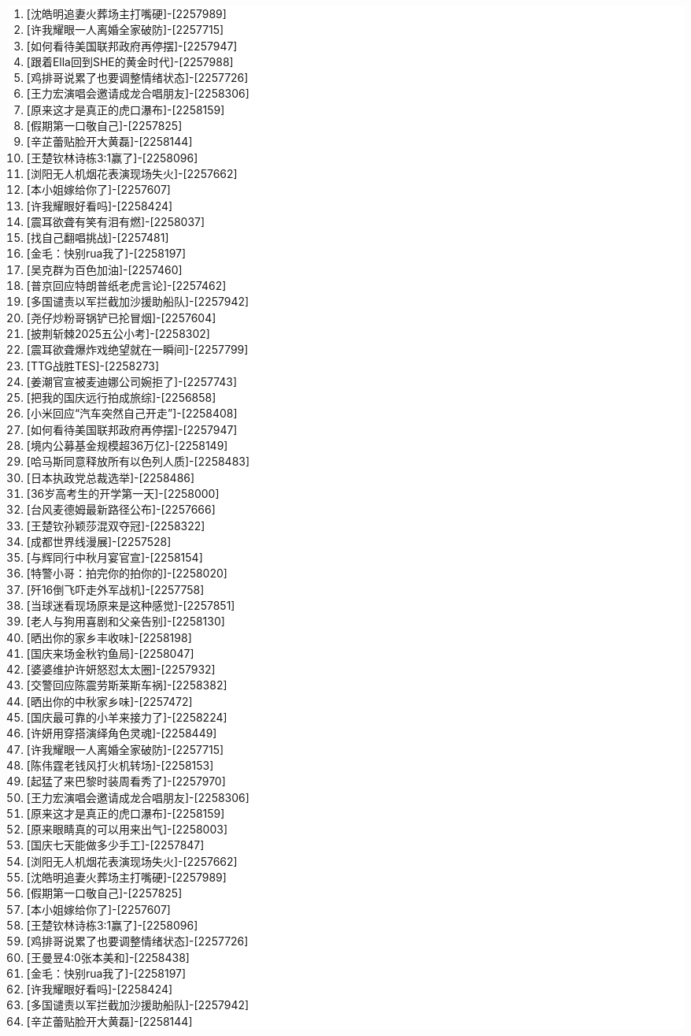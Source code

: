 1. [沈皓明追妻火葬场主打嘴硬]-[2257989]
1. [许我耀眼一人离婚全家破防]-[2257715]
1. [如何看待美国联邦政府再停摆]-[2257947]
1. [跟着Ella回到SHE的黄金时代]-[2257988]
1. [鸡排哥说累了也要调整情绪状态]-[2257726]
1. [王力宏演唱会邀请成龙合唱朋友]-[2258306]
1. [原来这才是真正的虎口瀑布]-[2258159]
1. [假期第一口敬自己]-[2257825]
1. [辛芷蕾贴脸开大黄磊]-[2258144]
1. [王楚钦林诗栋3:1赢了]-[2258096]
1. [浏阳无人机烟花表演现场失火]-[2257662]
1. [本小姐嫁给你了]-[2257607]
1. [许我耀眼好看吗]-[2258424]
1. [震耳欲聋有笑有泪有燃]-[2258037]
1. [找自己翻唱挑战]-[2257481]
1. [金毛：快别rua我了]-[2258197]
1. [吴克群为百色加油]-[2257460]
1. [普京回应特朗普纸老虎言论]-[2257462]
1. [多国谴责以军拦截加沙援助船队]-[2257942]
1. [尧仔炒粉哥锅铲已抡冒烟]-[2257604]
1. [披荆斩棘2025五公小考]-[2258302]
1. [震耳欲聋爆炸戏绝望就在一瞬间]-[2257799]
1. [TTG战胜TES]-[2258273]
1. [姜潮官宣被麦迪娜公司婉拒了]-[2257743]
1. [把我的国庆远行拍成旅综]-[2256858]
1. [小米回应“汽车突然自己开走”]-[2258408]
1. [如何看待美国联邦政府再停摆]-[2257947]
1. [境内公募基金规模超36万亿]-[2258149]
1. [哈马斯同意释放所有以色列人质]-[2258483]
1. [日本执政党总裁选举]-[2258486]
1. [36岁高考生的开学第一天]-[2258000]
1. [台风麦德姆最新路径公布]-[2257666]
1. [王楚钦孙颖莎混双夺冠]-[2258322]
1. [成都世界线漫展]-[2257528]
1. [与辉同行中秋月宴官宣]-[2258154]
1. [特警小哥：拍完你的拍你的]-[2258020]
1. [歼16倒飞吓走外军战机]-[2257758]
1. [当球迷看现场原来是这种感觉]-[2257851]
1. [老人与狗用喜剧和父亲告别]-[2258130]
1. [晒出你的家乡丰收味]-[2258198]
1. [国庆来场金秋钓鱼局]-[2258047]
1. [婆婆维护许妍怒怼太太圈]-[2257932]
1. [交警回应陈震劳斯莱斯车祸]-[2258382]
1. [晒出你的中秋家乡味]-[2257472]
1. [国庆最可靠的小羊来接力了]-[2258224]
1. [许妍用穿搭演绎角色灵魂]-[2258449]
1. [许我耀眼一人离婚全家破防]-[2257715]
1. [陈伟霆老钱风打火机转场]-[2258153]
1. [起猛了来巴黎时装周看秀了]-[2257970]
1. [王力宏演唱会邀请成龙合唱朋友]-[2258306]
1. [原来这才是真正的虎口瀑布]-[2258159]
1. [原来眼睛真的可以用来出气]-[2258003]
1. [国庆七天能做多少手工]-[2257847]
1. [浏阳无人机烟花表演现场失火]-[2257662]
1. [沈皓明追妻火葬场主打嘴硬]-[2257989]
1. [假期第一口敬自己]-[2257825]
1. [本小姐嫁给你了]-[2257607]
1. [王楚钦林诗栋3:1赢了]-[2258096]
1. [鸡排哥说累了也要调整情绪状态]-[2257726]
1. [王曼昱4:0张本美和]-[2258438]
1. [金毛：快别rua我了]-[2258197]
1. [许我耀眼好看吗]-[2258424]
1. [多国谴责以军拦截加沙援助船队]-[2257942]
1. [辛芷蕾贴脸开大黄磊]-[2258144]